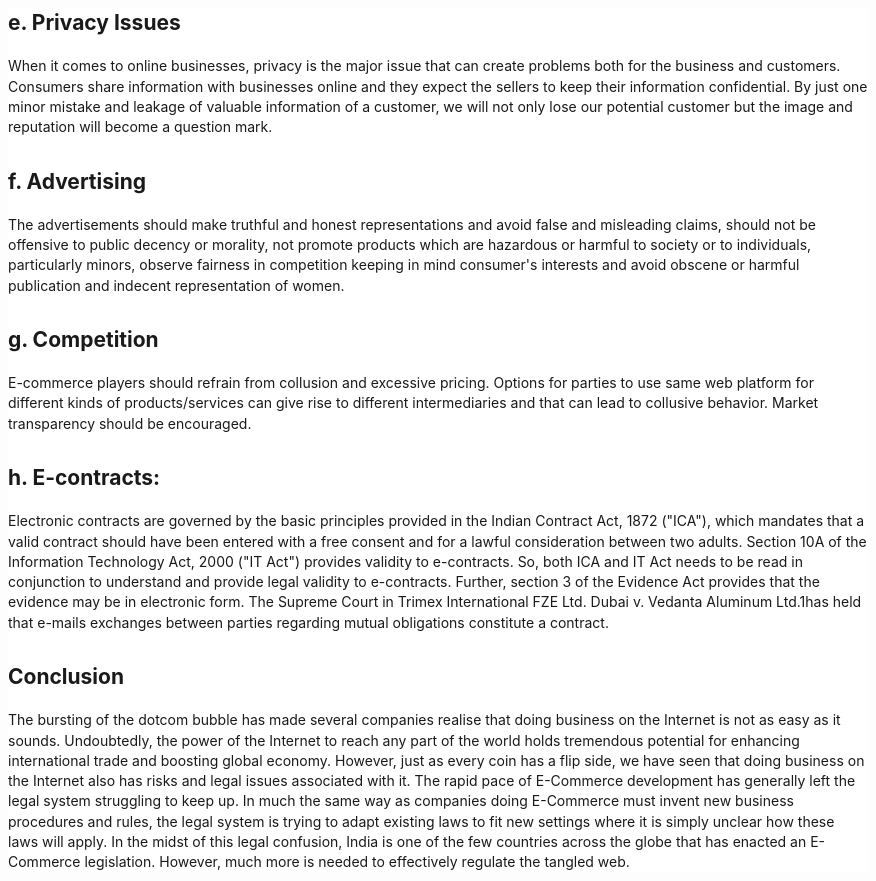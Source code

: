 ## e. Privacy Issues

When it comes to online businesses, privacy is the major issue that can create problems both for the business and customers. Consumers share information with businesses online and they expect the sellers to keep their information confidential. By just one minor mistake and leakage of valuable information of a customer, we will not only lose our potential customer but the image and reputation will become a question mark.

## f. Advertising
The advertisements should make truthful and honest representations and avoid false and misleading claims, should not be offensive to public decency or morality, not promote products which are hazardous or harmful to society or to individuals, particularly minors, observe fairness in competition keeping in mind consumer's interests and avoid obscene or harmful publication and indecent representation of women.

## g. Competition
 E-commerce players should refrain from collusion and excessive pricing. Options for parties to use same web platform for different kinds of products/services can give rise to different intermediaries and that can lead to collusive behavior. Market transparency should be encouraged.

## h. E-contracts:
Electronic contracts are governed by the basic principles provided in the Indian Contract Act, 1872 ("ICA"), which mandates that a valid contract should have been entered with a free consent and for a lawful consideration between two adults. Section 10A of the Information Technology Act, 2000 ("IT Act") provides validity to e-contracts. So, both ICA and IT Act needs to be read in conjunction to understand and provide legal validity to e-contracts. Further, section 3 of the Evidence Act provides that the evidence may be in electronic form. The Supreme Court in Trimex International FZE Ltd. Dubai v. Vedanta Aluminum Ltd.1has held that e-mails exchanges between parties regarding mutual obligations constitute a contract.

## Conclusion

The bursting of the dotcom bubble has made several companies realise that doing business on the Internet is not as easy as it sounds. Undoubtedly, the power of the Internet to reach any part of the world holds tremendous potential for enhancing international trade and boosting global economy. However, just as every coin has a flip side, we have seen that doing business on the Internet also has risks and legal issues associated with it. The rapid pace of E-Commerce development has generally left the legal system struggling to keep up. In much the same way as companies doing E-Commerce must invent new business procedures and rules, the legal system is trying to adapt existing laws to fit new settings where it is simply unclear how these laws will apply. In the midst of this legal confusion, India is one of the few countries across the globe that has enacted an E-Commerce legislation. However, much more is needed to effectively regulate the tangled web.







